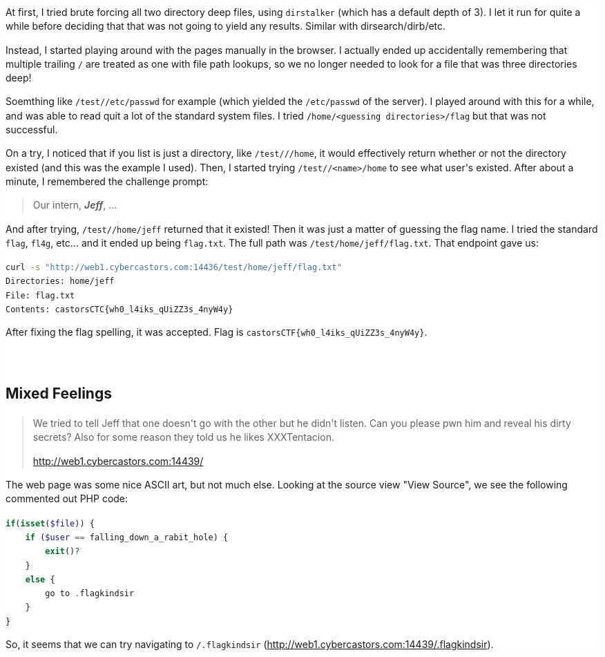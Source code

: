 At first, I tried brute forcing all two directory deep files, using `dirstalker` (which has a default depth of 3). I let it run for quite a while before deciding that that was not going to yield any results. Similar with dirsearch/dirb/etc.

Instead, I started playing around with the pages manually in the browser. I actually ended up accidentally remembering that multiple trailing `/` are treated as one with file path lookups, so we no longer needed to look for a file that was three directories deep!

Soemthing like `/test//etc/passwd` for example (which yielded the `/etc/passwd` of the server). I played around with this for a while, and was able to read quit a lot of the standard system files. I tried `/home/<guessing directories>/flag` but that was not successful.

On a try, I noticed that if you list is just a directory, like `/test///home`, it would effectively return whether or not the directory existed (and this was the example I used). Then, I started trying `/test//<name>/home` to see what user's existed. After about a minute, I remembered the challenge prompt:

> Our intern, **_Jeff_**, ...

And after trying, `/test//home/jeff` returned that it existed! Then it was just a matter of guessing the flag name. I tried the standard `flag`, `fl4g`, etc... and it ended up being `flag.txt`. The full path was `/test/home/jeff/flag.txt`. That endpoint gave us:

```bash
curl -s "http://web1.cybercastors.com:14436/test/home/jeff/flag.txt"
Directories: home/jeff
File: flag.txt
Contents: castorsCTC{wh0_l4iks_qUiZZ3s_4nyW4y}
```

After fixing the flag spelling, it was accepted. Flag is `castorsCTF{wh0_l4iks_qUiZZ3s_4nyW4y}`.

&nbsp;
&nbsp;

## Mixed Feelings
> We tried to tell Jeff that one doesn't go with the other but he didn't listen. Can you please pwn him and reveal his dirty secrets? Also for some reason they told us he likes XXXTentacion.
>
> http://web1.cybercastors.com:14439/

The web page was some nice ASCII art, but not much else. Looking at the source view "View Source", we see the following commented out PHP code:

```php
if(isset($file)) {
    if ($user == falling_down_a_rabit_hole) {
        exit()?
    }
    else {
        go to .flagkindsir
    }
}
```

So, it seems that we can try navigating to `/.flagkindsir` (http://web1.cybercastors.com:14439/.flagkindsir).
